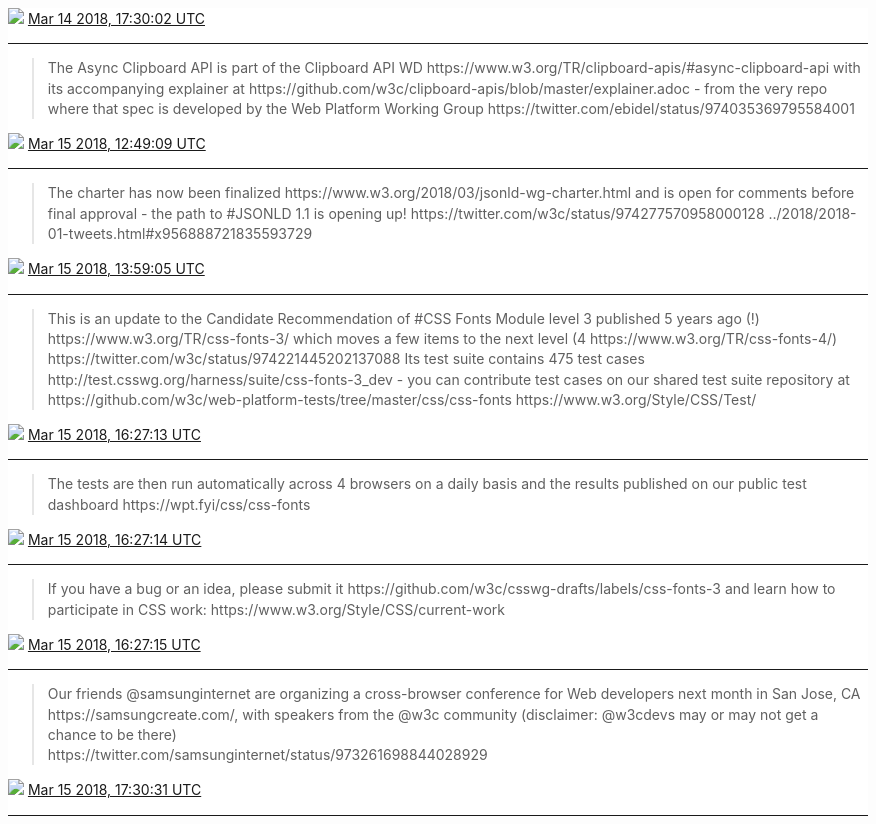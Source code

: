 <img src="../media/tweet.ico" width="12" /> [Mar 14 2018, 17:30:02 UTC](https://twitter.com/w3cdevs/status/973974549053231104)

----

> The Async Clipboard API is part of the Clipboard API WD https://www\.w3\.org/TR/clipboard\-apis/\#async\-clipboard\-api with its accompanying explainer at https://github\.com/w3c/clipboard\-apis/blob/master/explainer\.adoc \- from the very repo where that spec is developed by the Web Platform Working Group https://twitter\.com/ebidel/status/974035369795584001

<img src="../media/tweet.ico" width="12" /> [Mar 15 2018, 12:49:09 UTC](https://twitter.com/w3cdevs/status/974266247402618881)

----

> The charter has now been finalized https://www\.w3\.org/2018/03/jsonld\-wg\-charter\.html and is open for comments before final approval \- the path to \#JSONLD 1\.1 is opening up\! https://twitter\.com/w3c/status/974277570958000128 \.\./2018/2018\-01\-tweets\.html\#x956888721835593729

<img src="../media/tweet.ico" width="12" /> [Mar 15 2018, 13:59:05 UTC](https://twitter.com/w3cdevs/status/974283848468090880)

----

> This is an update to the Candidate Recommendation of \#CSS Fonts Module level 3 published 5 years ago \(\!\) https://www\.w3\.org/TR/css\-fonts\-3/ which moves a few items to the next level \(4 https://www\.w3\.org/TR/css\-fonts\-4/\) https://twitter\.com/w3c/status/974221445202137088
> Its test suite contains 475 test cases  http://test\.csswg\.org/harness/suite/css\-fonts\-3\_dev \- you can contribute test cases on our shared test suite repository at https://github\.com/w3c/web\-platform\-tests/tree/master/css/css\-fonts https://www\.w3\.org/Style/CSS/Test/

<img src="../media/tweet.ico" width="12" /> [Mar 15 2018, 16:27:13 UTC](https://twitter.com/w3cdevs/status/974321129107214337)

----

> The tests are then run automatically across 4 browsers on a daily basis and the results published on our public test dashboard https://wpt\.fyi/css/css\-fonts

<img src="../media/tweet.ico" width="12" /> [Mar 15 2018, 16:27:14 UTC](https://twitter.com/w3cdevs/status/974321133741838338)

----

> If you have a bug or an idea, please submit it  https://github\.com/w3c/csswg\-drafts/labels/css\-fonts\-3 and learn how to participate in CSS work:  https://www\.w3\.org/Style/CSS/current\-work

<img src="../media/tweet.ico" width="12" /> [Mar 15 2018, 16:27:15 UTC](https://twitter.com/w3cdevs/status/974321135453196288)

----

> Our friends @samsunginternet are organizing a cross\-browser conference for Web developers next month in San Jose, CA https://samsungcreate\.com/, with speakers from the @w3c community \(disclaimer: @w3cdevs may or may not get a chance to be there\)  
> https://twitter\.com/samsunginternet/status/973261698844028929

<img src="../media/tweet.ico" width="12" /> [Mar 15 2018, 17:30:31 UTC](https://twitter.com/w3cdevs/status/974337057874100224)

----
